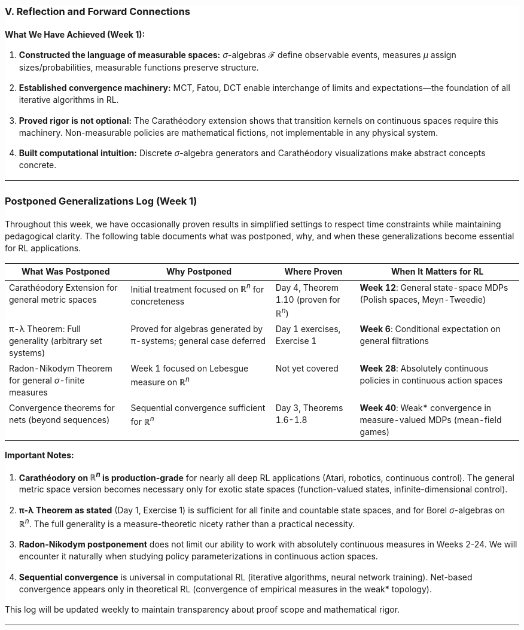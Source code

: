 
### **V. Reflection and Forward Connections**

**What We Have Achieved (Week 1):**

1. **Constructed the language of measurable spaces:** $\sigma$-algebras $\mathcal{F}$ define observable events, measures $\mu$ assign sizes/probabilities, measurable functions preserve structure.

2. **Established convergence machinery:** MCT, Fatou, DCT enable interchange of limits and expectations—the foundation of all iterative algorithms in RL.

3. **Proved rigor is not optional:** The Carathéodory extension shows that transition kernels on continuous spaces require this machinery. Non-measurable policies are mathematical fictions, not implementable in any physical system.

4. **Built computational intuition:** Discrete $\sigma$-algebra generators and Carathéodory visualizations make abstract concepts concrete.

---

### **Postponed Generalizations Log (Week 1)**

Throughout this week, we have occasionally proven results in simplified settings to respect time constraints while maintaining pedagogical clarity. The following table documents what was postponed, why, and when these generalizations become essential for RL applications.

| **What Was Postponed** | **Why Postponed** | **Where Proven** | **When It Matters for RL** |
|------------------------|-------------------|------------------|---------------------------|
| Carathéodory Extension for general metric spaces | Initial treatment focused on $\mathbb{R}^n$ for concreteness | Day 4, Theorem 1.10 (proven for $\mathbb{R}^n$) | **Week 12**: General state-space MDPs (Polish spaces, Meyn-Tweedie) |
| π-λ Theorem: Full generality (arbitrary set systems) | Proved for algebras generated by π-systems; general case deferred | Day 1 exercises, Exercise 1 | **Week 6**: Conditional expectation on general filtrations |
| Radon-Nikodym Theorem for general $\sigma$-finite measures | Week 1 focused on Lebesgue measure on $\mathbb{R}^n$ | Not yet covered | **Week 28**: Absolutely continuous policies in continuous action spaces |
| Convergence theorems for nets (beyond sequences) | Sequential convergence sufficient for $\mathbb{R}^n$ | Day 3, Theorems 1.6-1.8 | **Week 40**: Weak* convergence in measure-valued MDPs (mean-field games) |

**Important Notes:**

1. **Carathéodory on $\mathbb{R}^n$ is production-grade** for nearly all deep RL applications (Atari, robotics, continuous control). The general metric space version becomes necessary only for exotic state spaces (function-valued states, infinite-dimensional control).

2. **π-λ Theorem as stated** (Day 1, Exercise 1) is sufficient for all finite and countable state spaces, and for Borel $\sigma$-algebras on $\mathbb{R}^n$. The full generality is a measure-theoretic nicety rather than a practical necessity.

3. **Radon-Nikodym postponement** does not limit our ability to work with absolutely continuous measures in Weeks 2-24. We will encounter it naturally when studying policy parameterizations in continuous action spaces.

4. **Sequential convergence** is universal in computational RL (iterative algorithms, neural network training). Net-based convergence appears only in theoretical RL (convergence of empirical measures in the weak* topology).

This log will be updated weekly to maintain transparency about proof scope and mathematical rigor.

---
